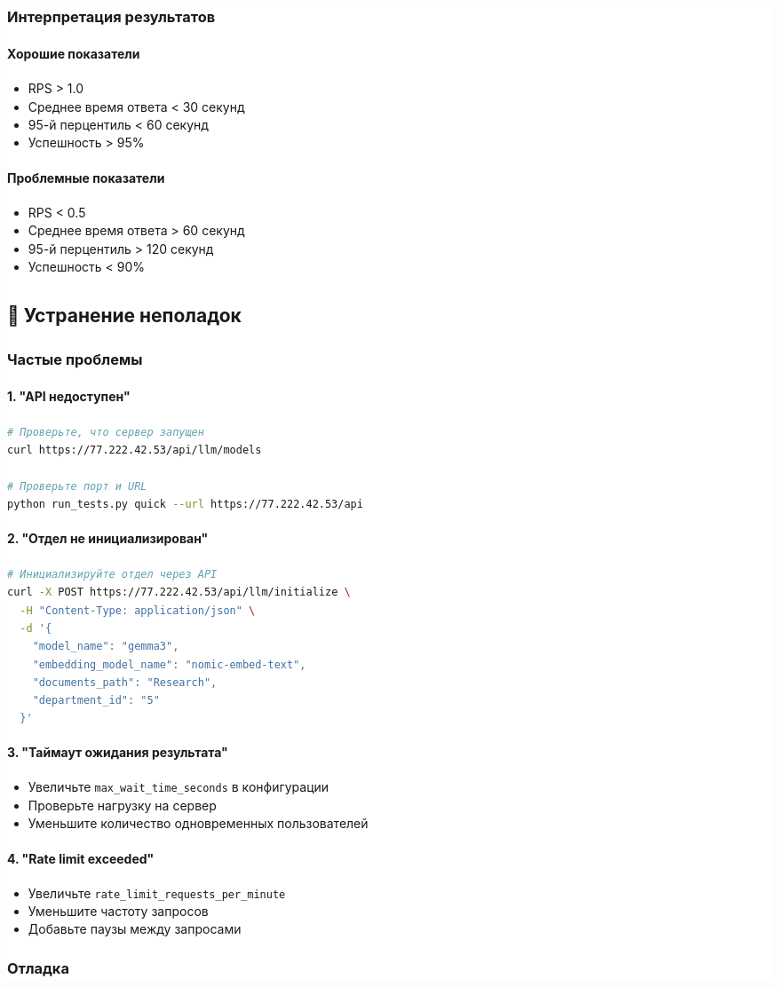### Интерпретация результатов

#### Хорошие показатели
- RPS > 1.0
- Среднее время ответа < 30 секунд
- 95-й перцентиль < 60 секунд
- Успешность > 95%

#### Проблемные показатели
- RPS < 0.5
- Среднее время ответа > 60 секунд
- 95-й перцентиль > 120 секунд
- Успешность < 90%

## 🔧 Устранение неполадок

### Частые проблемы

#### 1. "API недоступен"
```bash
# Проверьте, что сервер запущен
curl https://77.222.42.53/api/llm/models

# Проверьте порт и URL
python run_tests.py quick --url https://77.222.42.53/api
```

#### 2. "Отдел не инициализирован"
```bash
# Инициализируйте отдел через API
curl -X POST https://77.222.42.53/api/llm/initialize \
  -H "Content-Type: application/json" \
  -d '{
    "model_name": "gemma3",
    "embedding_model_name": "nomic-embed-text",
    "documents_path": "Research",
    "department_id": "5"
  }'
```

#### 3. "Таймаут ожидания результата"
- Увеличьте `max_wait_time_seconds` в конфигурации
- Проверьте нагрузку на сервер
- Уменьшите количество одновременных пользователей

#### 4. "Rate limit exceeded"
- Увеличьте `rate_limit_requests_per_minute`
- Уменьшите частоту запросов
- Добавьте паузы между запросами

### Отладка

